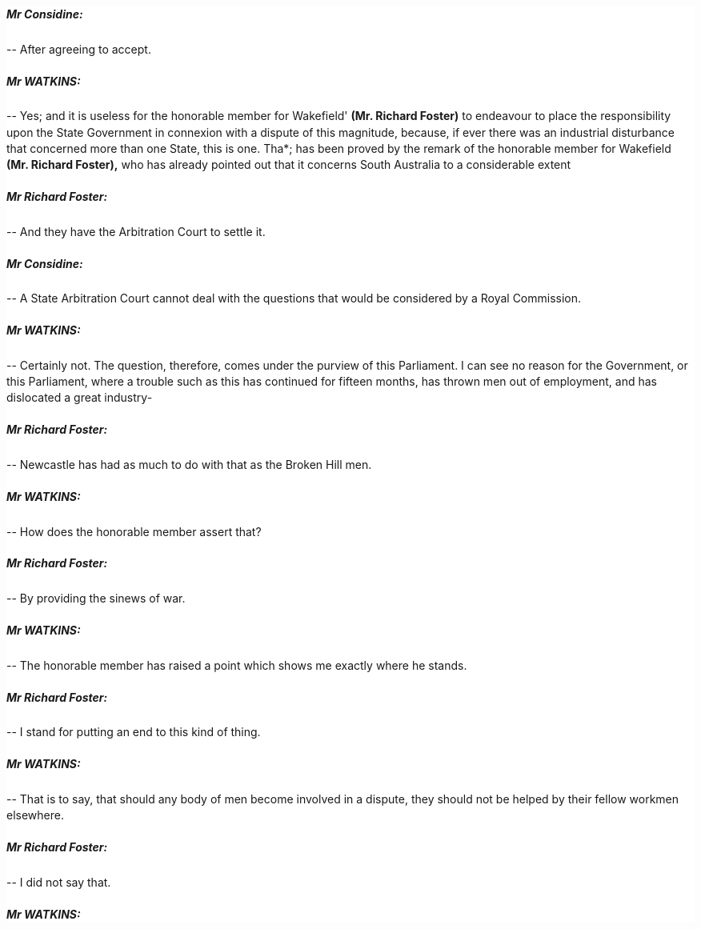 ##### Mr Considine:

-- After agreeing to accept. 

##### Mr WATKINS:

-- Yes; and it is useless for the honorable member for Wakefield'  **(Mr. Richard Foster)**  to endeavour to place the responsibility upon the State Government in connexion with a dispute of this magnitude, because, if ever there was an industrial disturbance that concerned more than one State, this is one. Tha*; has been proved by the remark of the honorable member for Wakefield  **(Mr. Richard Foster),**  who has already pointed out that it concerns South Australia to a considerable extent 

##### Mr Richard Foster:

-- And they have the Arbitration Court to settle it. 

##### Mr Considine:

-- A State Arbitration Court cannot deal with the questions that would be considered by a Royal Commission. 

##### Mr WATKINS:

-- Certainly not. The question, therefore, comes under the purview of this Parliament. I can see no reason for the Government, or this Parliament, where a trouble such as this has continued for fifteen months, has thrown men out of employment, and has dislocated a great industry- 

##### Mr Richard Foster:

-- Newcastle has had as much to do with that as the Broken Hill men. 

##### Mr WATKINS:

-- How does the honorable member assert that? 

##### Mr Richard Foster:

-- By providing the sinews of war. 

##### Mr WATKINS:

-- The honorable member has raised a point which shows me exactly where he stands. 

##### Mr Richard Foster:

-- I stand for putting an end to this kind of thing. 

##### Mr WATKINS:

-- That is to say, that should any body of men become involved in a dispute, they should not be helped by their fellow workmen elsewhere. 

##### Mr Richard Foster:

-- I did not say that. 

##### Mr WATKINS:
